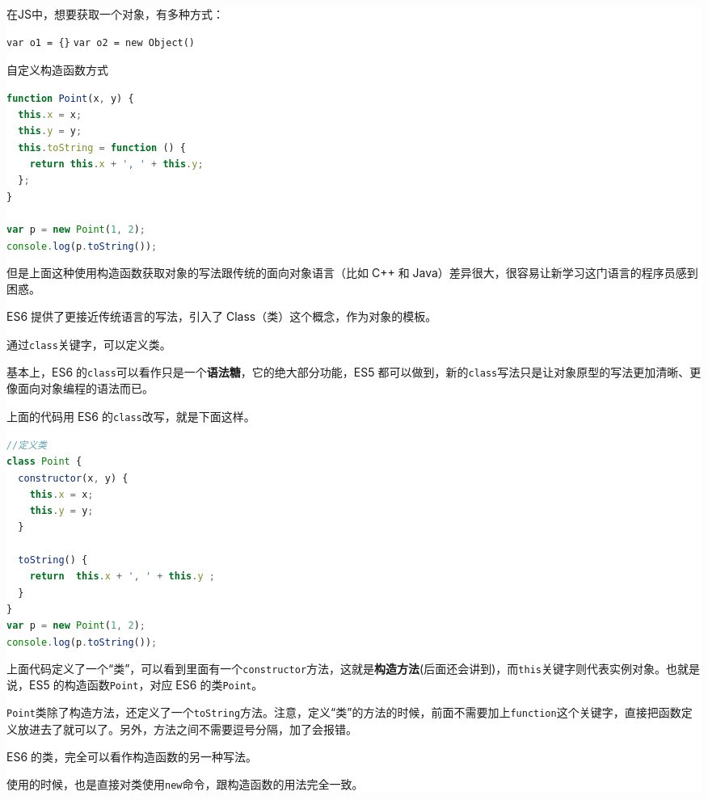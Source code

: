在JS中，想要获取一个对象，有多种方式：

`var o1 = {}`  `var o2 = new Object()` 

自定义构造函数方式

```js
function Point(x, y) {
  this.x = x;
  this.y = y;
  this.toString = function () {
  	return this.x + ', ' + this.y;
  };
}

var p = new Point(1, 2);
console.log(p.toString());
```

但是上面这种使用构造函数获取对象的写法跟传统的面向对象语言（比如 C++ 和 Java）差异很大，很容易让新学习这门语言的程序员感到困惑。

ES6 提供了更接近传统语言的写法，引入了 Class（类）这个概念，作为对象的模板。

通过`class`关键字，可以定义类。



基本上，ES6 的`class`可以看作只是一个**语法糖**，它的绝大部分功能，ES5 都可以做到，新的`class`写法只是让对象原型的写法更加清晰、更像面向对象编程的语法而已。

上面的代码用 ES6 的`class`改写，就是下面这样。

```js
//定义类
class Point {
  constructor(x, y) {
    this.x = x;
    this.y = y;
  }

  toString() {
    return  this.x + ', ' + this.y ;
  }
}
var p = new Point(1, 2);
console.log(p.toString());
```

上面代码定义了一个“类”，可以看到里面有一个`constructor`方法，这就是**构造方法**(后面还会讲到)，而`this`关键字则代表实例对象。也就是说，ES5 的构造函数`Point`，对应 ES6 的类`Point`。

`Point`类除了构造方法，还定义了一个`toString`方法。注意，定义“类”的方法的时候，前面不需要加上`function`这个关键字，直接把函数定义放进去了就可以了。另外，方法之间不需要逗号分隔，加了会报错。



ES6 的类，完全可以看作构造函数的另一种写法。

使用的时候，也是直接对类使用`new`命令，跟构造函数的用法完全一致。

